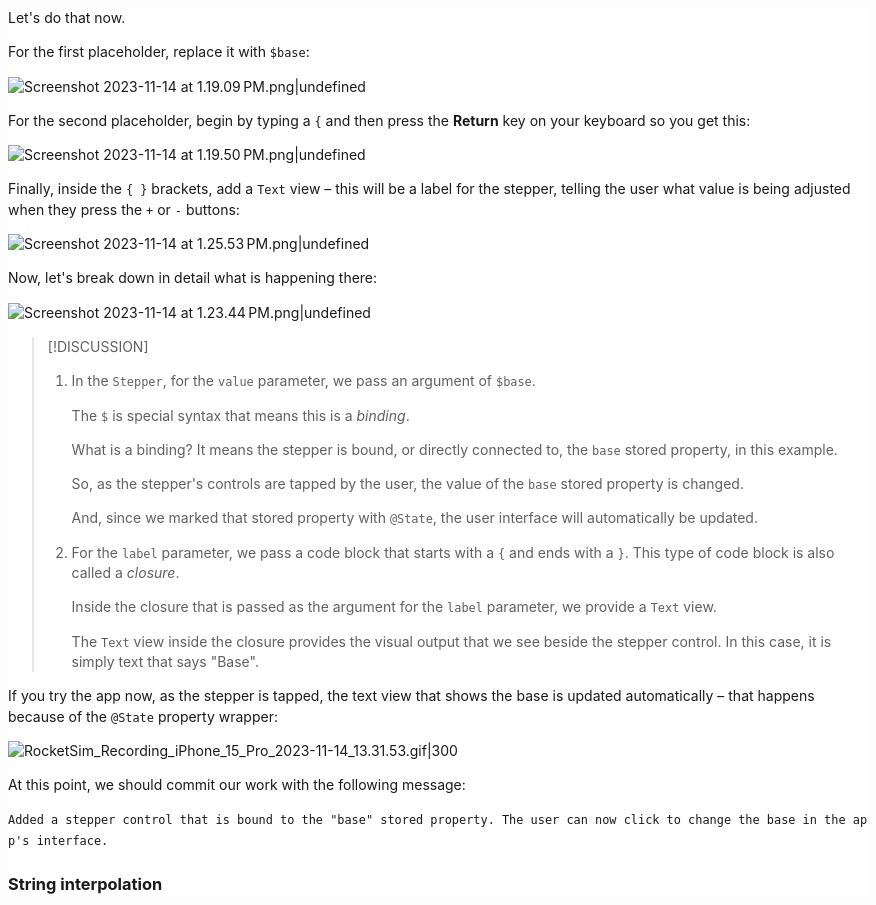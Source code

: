 Let's do that now.

For the first placeholder, replace it with `$base`:

![Screenshot 2023-11-14 at 1.19.09 PM.png|undefined](/img/user/Media/Screenshot%202023-11-14%20at%201.19.09%E2%80%AFPM.png)

For the second placeholder, begin by typing a `{` and then press the **Return** key on your keyboard so you get this:

![Screenshot 2023-11-14 at 1.19.50 PM.png|undefined](/img/user/Media/Screenshot%202023-11-14%20at%201.19.50%E2%80%AFPM.png)

Finally, inside the `{ }` brackets, add a `Text` view – this will be a label for the stepper, telling the user what value is being adjusted when they press the `+` or `-` buttons:

![Screenshot 2023-11-14 at 1.25.53 PM.png|undefined](/img/user/Media/Screenshot%202023-11-14%20at%201.25.53%E2%80%AFPM.png)

Now, let's break down in detail what is happening there:

![Screenshot 2023-11-14 at 1.23.44 PM.png|undefined](/img/user/Media/Screenshot%202023-11-14%20at%201.23.44%E2%80%AFPM.png)

> [!DISCUSSION]
> 1. In the `Stepper`, for the `value` parameter, we pass an argument of `$base`.
>    
>    The `$` is special syntax that means this is a *binding*.
>    
>    What is a binding? It means the stepper is bound, or directly connected to, the `base` stored property, in this example.
>    
>    So, as the stepper's controls are tapped by the user, the value of the `base` stored property is changed.
>    
>    And, since we marked that stored property with `@State`, the user interface will automatically be updated.
> 2. For the `label` parameter, we pass a code block that starts with a `{` and ends with a `}`. This type of code block is also called a *closure*.
>    
>    Inside the closure that is passed as the argument for the `label` parameter, we provide a `Text` view.
>    
>    The `Text` view inside the closure provides the visual output that we see beside the stepper control. In this case, it is simply text that says "Base".

If you try the app now, as the stepper is tapped, the text view that shows the base is updated automatically – that happens because of the `@State` property wrapper:

![RocketSim_Recording_iPhone_15_Pro_2023-11-14_13.31.53.gif|300](/img/user/Media/RocketSim_Recording_iPhone_15_Pro_2023-11-14_13.31.53.gif)

At this point, we should commit our work with the following message:

```
Added a stepper control that is bound to the "base" stored property. The user can now click to change the base in the app's interface.
```

### String interpolation

